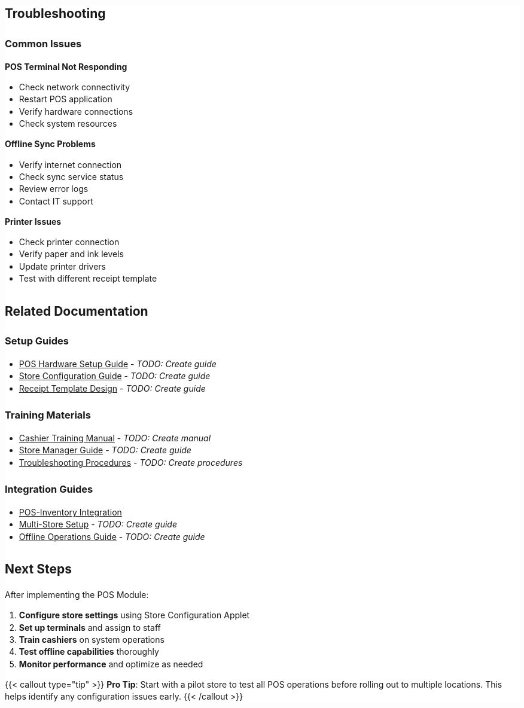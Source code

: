 ## Troubleshooting

### Common Issues

**POS Terminal Not Responding**
- Check network connectivity
- Restart POS application
- Verify hardware connections
- Check system resources

**Offline Sync Problems**
- Verify internet connection
- Check sync service status
- Review error logs
- Contact IT support

**Printer Issues**
- Check printer connection
- Verify paper and ink levels
- Update printer drivers
- Test with different receipt template

## Related Documentation

### Setup Guides
- [POS Hardware Setup Guide](/guides/) - *TODO: Create guide*
- [Store Configuration Guide](/guides/) - *TODO: Create guide*
- [Receipt Template Design](/guides/) - *TODO: Create guide*

### Training Materials
- [Cashier Training Manual](/guides/) - *TODO: Create manual*
- [Store Manager Guide](/guides/) - *TODO: Create guide*
- [Troubleshooting Procedures](/guides/) - *TODO: Create procedures*

### Integration Guides
- [POS-Inventory Integration](/guides/advanced/integration-best-practices/)
- [Multi-Store Setup](/guides/) - *TODO: Create guide*
- [Offline Operations Guide](/guides/) - *TODO: Create guide*

## Next Steps

After implementing the POS Module:

1. **Configure store settings** using Store Configuration Applet
2. **Set up terminals** and assign to staff
3. **Train cashiers** on system operations
4. **Test offline capabilities** thoroughly
5. **Monitor performance** and optimize as needed

{{< callout type="tip" >}}
**Pro Tip**: Start with a pilot store to test all POS operations before rolling out to multiple locations. This helps identify any configuration issues early.
{{< /callout >}}